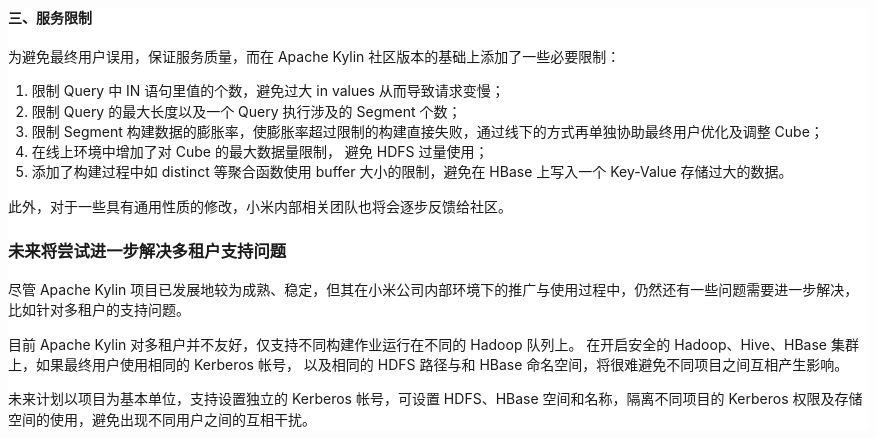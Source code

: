 #### 三、服务限制

为避免最终用户误用，保证服务质量，而在 Apache Kylin 社区版本的基础上添加了一些必要限制：

1. 限制 Query 中 IN 语句里值的个数，避免过大 in values 从而导致请求变慢；
2. 限制 Query 的最大长度以及一个 Query 执行涉及的 Segment 个数；
3. 限制 Segment 构建数据的膨胀率，使膨胀率超过限制的构建直接失败，通过线下的方式再单独协助最终用户优化及调整 Cube；
4. 在线上环境中增加了对 Cube 的最大数据量限制， 避免 HDFS 过量使用；
5. 添加了构建过程中如 distinct 等聚合函数使用 buffer 大小的限制，避免在 HBase 上写入一个 Key-Value 存储过大的数据。

此外，对于一些具有通用性质的修改，小米内部相关团队也将会逐步反馈给社区。

### 未来将尝试进一步解决多租户支持问题

尽管 Apache Kylin 项目已发展地较为成熟、稳定，但其在小米公司内部环境下的推广与使用过程中，仍然还有一些问题需要进一步解决，比如针对多租户的支持问题。

目前 Apache Kylin 对多租户并不友好，仅支持不同构建作业运行在不同的 Hadoop 队列上。 在开启安全的 Hadoop、Hive、HBase 集群上，如果最终用户使用相同的 Kerberos 帐号， 以及相同的 HDFS 路径与和 HBase 命名空间，将很难避免不同项目之间互相产生影响。

未来计划以项目为基本单位，支持设置独立的 Kerberos 帐号，可设置 HDFS、HBase 空间和名称，隔离不同项目的 Kerberos 权限及存储空间的使用，避免出现不同用户之间的互相干扰。